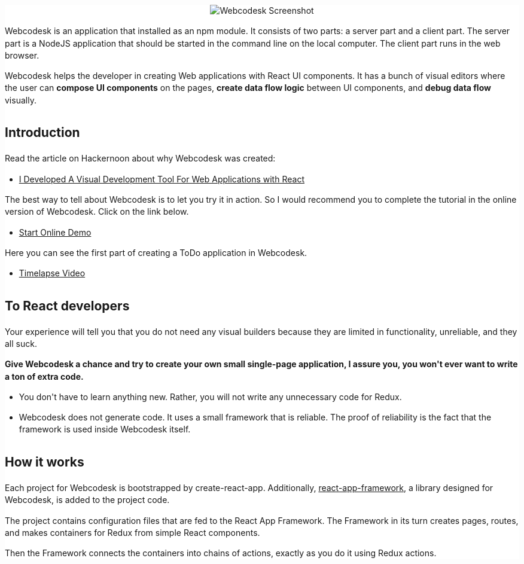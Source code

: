 <p align="center">
  <img src="https://raw.githubusercontent.com/webcodesk/webcodesk-srv/master/docs/hero.png" width="70%" alt="Webcodesk Screenshot" />
</p>

Webcodesk is an application that installed as an npm module. It consists of two parts: a server part and a client part. The server part is a NodeJS application that should be started in the command line on the local computer. The client part runs in the web browser. 

Webcodesk helps the developer in creating Web applications with React UI components. It has a bunch of visual editors where the user can **compose UI components** on the pages, **create data flow logic** between UI components, and **debug data flow** visually.

## Introduction

Read the article on Hackernoon about why Webcodesk was created:

* [I Developed A Visual Development Tool For Web Applications with React](https://hackernoon.com/i-developed-a-visual-development-tool-for-web-applications-with-react-gmbr3280)

The best way to tell about Webcodesk is to let you try it in action.
So I would recommend you to complete the tutorial in the online version of Webcodesk. 
Click on the link below.

* <a href="https://ide.webcodesk.com/?appDemo=https://wcd-todo-tutorial-demo.web.app/" target="_blank">Start Online Demo</a>

Here you can see the first part of creating a ToDo application in Webcodesk.

* [Timelapse Video](https://youtu.be/5b2MAk95W8s)

## To React developers

Your experience will tell you that you do not need any visual builders because they are limited in functionality, unreliable, and they all suck.

**Give Webcodesk a chance and try to create your own small single-page application, I assure you, you won't ever want to write a ton of extra code.**

* You don't have to learn anything new. Rather, you will not write any unnecessary code for Redux.

* Webcodesk does not generate code. It uses a small framework that is reliable. The proof of reliability is the fact that the framework is used inside Webcodesk itself.

## How it works

Each project for Webcodesk is bootstrapped by create-react-app. 
Additionally, [react-app-framework](https://github.com/webcodesk/react-app-framework), a library designed for Webcodesk, is added to the project code.

The project contains configuration files that are fed to the React App Framework. 
The Framework in its turn creates pages, routes, and makes containers for Redux from simple React components.

Then the Framework connects the containers into chains of actions, exactly as you do it using Redux actions.
